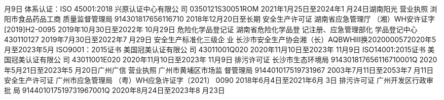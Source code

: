 月9日
体系认证：ISO
45001:2018
兴原认证中心有限公
司
0350121S30051ROM
2021年1月25日至2024年1
月24日湖南阳光
营业执照
浏阳市食品药品工商
质量监督管理局
914301817656116710
2018年12月20日至长期
安全生产许可证
湖南省应急管理厅
（湘）WH安许证字
[2019]H2-0095
2019年10月30日至2022年
10月29日
危险化学品登记证
湖南省危险化学品登
记注册、应急管理部化
学品登记中心
430110127
2019年7月30日至2022年7
月29日
安全生产标准化三级企
业
长沙市安全生产协会湘（长）AQBWHⅢ换2020000572020年5月至2023年5月
ISO9001：2015证书
美国冠美认证有限公
司
43011001Q020
2020年11月10日至2023年
11月9日
ISO14001:2015证书
美国冠美认证有限公
司
43011001E020
2020年11月10日至2023年
11月9日
排污许可证
长沙市生态环境局
914301817656116710001Q
2020年5月21日至2023年5
月20日广州广信
营业执照
广州市黄埔区市场监
督管理局
914401017519731967
2003年7月11日至2053年7
月11日
安全生产许可证
广州市应急管理局
（粤）WH应急许证字〔2021〕
0090
2018年6月4日至2021年6月
3日
排污许可证
广州开发区行政审批
局
914401017519731967001Q
2020年8月24日至2023年8
月23日